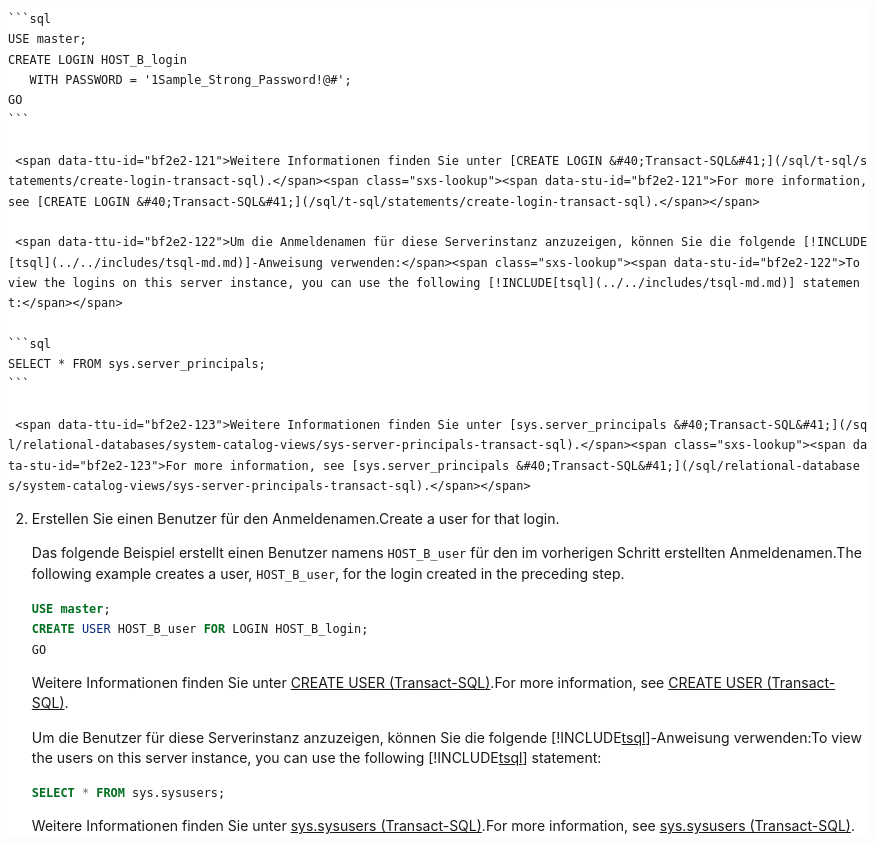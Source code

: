     ```sql  
    USE master;  
    CREATE LOGIN HOST_B_login   
       WITH PASSWORD = '1Sample_Strong_Password!@#';  
    GO  
    ```  
  
     <span data-ttu-id="bf2e2-121">Weitere Informationen finden Sie unter [CREATE LOGIN &#40;Transact-SQL&#41;](/sql/t-sql/statements/create-login-transact-sql).</span><span class="sxs-lookup"><span data-stu-id="bf2e2-121">For more information, see [CREATE LOGIN &#40;Transact-SQL&#41;](/sql/t-sql/statements/create-login-transact-sql).</span></span>  
  
     <span data-ttu-id="bf2e2-122">Um die Anmeldenamen für diese Serverinstanz anzuzeigen, können Sie die folgende [!INCLUDE[tsql](../../includes/tsql-md.md)]-Anweisung verwenden:</span><span class="sxs-lookup"><span data-stu-id="bf2e2-122">To view the logins on this server instance, you can use the following [!INCLUDE[tsql](../../includes/tsql-md.md)] statement:</span></span>  
  
    ```sql  
    SELECT * FROM sys.server_principals;  
    ```  
  
     <span data-ttu-id="bf2e2-123">Weitere Informationen finden Sie unter [sys.server_principals &#40;Transact-SQL&#41;](/sql/relational-databases/system-catalog-views/sys-server-principals-transact-sql).</span><span class="sxs-lookup"><span data-stu-id="bf2e2-123">For more information, see [sys.server_principals &#40;Transact-SQL&#41;](/sql/relational-databases/system-catalog-views/sys-server-principals-transact-sql).</span></span>  
  
2.  <span data-ttu-id="bf2e2-124">Erstellen Sie einen Benutzer für den Anmeldenamen.</span><span class="sxs-lookup"><span data-stu-id="bf2e2-124">Create a user for that login.</span></span>  
  
     <span data-ttu-id="bf2e2-125">Das folgende Beispiel erstellt einen Benutzer namens `HOST_B_user` für den im vorherigen Schritt erstellten Anmeldenamen.</span><span class="sxs-lookup"><span data-stu-id="bf2e2-125">The following example creates a user, `HOST_B_user`, for the login created in the preceding step.</span></span>  
  
    ```sql  
    USE master;  
    CREATE USER HOST_B_user FOR LOGIN HOST_B_login;  
    GO  
    ```  
  
     <span data-ttu-id="bf2e2-126">Weitere Informationen finden Sie unter [CREATE USER &#40;Transact-SQL&#41;](/sql/t-sql/statements/create-user-transact-sql).</span><span class="sxs-lookup"><span data-stu-id="bf2e2-126">For more information, see [CREATE USER &#40;Transact-SQL&#41;](/sql/t-sql/statements/create-user-transact-sql).</span></span>  
  
     <span data-ttu-id="bf2e2-127">Um die Benutzer für diese Serverinstanz anzuzeigen, können Sie die folgende [!INCLUDE[tsql](../../includes/tsql-md.md)]-Anweisung verwenden:</span><span class="sxs-lookup"><span data-stu-id="bf2e2-127">To view the users on this server instance, you can use the following [!INCLUDE[tsql](../../includes/tsql-md.md)] statement:</span></span>  
  
    ```sql  
    SELECT * FROM sys.sysusers;  
    ```  
  
     <span data-ttu-id="bf2e2-128">Weitere Informationen finden Sie unter [sys.sysusers &#40;Transact-SQL&#41;](/sql/relational-databases/system-compatibility-views/sys-sysusers-transact-sql).</span><span class="sxs-lookup"><span data-stu-id="bf2e2-128">For more information, see [sys.sysusers &#40;Transact-SQL&#41;](/sql/relational-databases/system-compatibility-views/sys-sysusers-transact-sql).</span></span>  
  